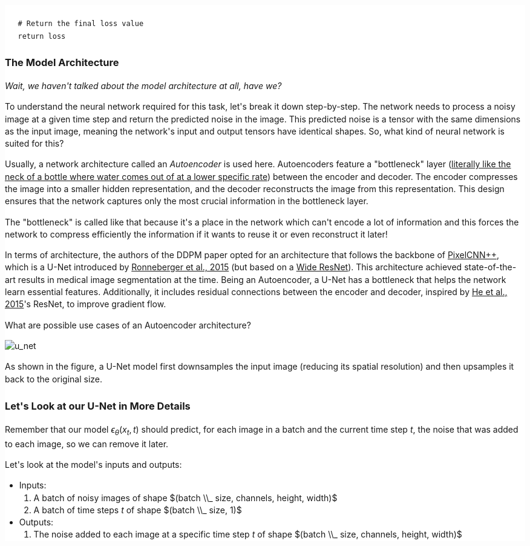 ```Python3

   # Return the final loss value
   return loss
```

### The Model Architecture

*Wait, we haven't talked about the model architecture at all, have we?*

To understand the neural network required for this task, let's break it down step-by-step. The network needs to process a noisy image at a given time step and return the predicted noise in the image. This predicted noise is a tensor with the same dimensions as the input image, meaning the network's input and output tensors have identical shapes. So, what kind of neural network is suited for this?

Usually, a network architecture called an *Autoencoder* is used here. Autoencoders feature a "bottleneck" layer ([literally like the neck of a bottle where water comes out of at a lower specific rate](https://www.leaneast.com/wp-content/uploads/2020/11/Bottlenecks-177x300.png)) between the encoder and decoder. The encoder compresses the image into a smaller hidden representation, and the decoder reconstructs the image from this representation. This design ensures that the network captures only the most crucial information in the bottleneck layer.

<notequote class="dark:bg-slate-800">
The "bottleneck" is called like that because it's a place in the network which can't encode a lot of information and this forces the network to compress efficiently the information if it wants to reuse it or even reconstruct it later!
</notequote>

In terms of architecture, the authors of the DDPM paper opted for an architecture that follows the backbone of [PixelCNN++](https://arxiv.org/abs/1701.05517), which is a U-Net introduced by [Ronneberger et al., 2015](https://arxiv.org/abs/1505.04597) (but based on a [Wide ResNet](https://arxiv.org/abs/1605.07146)). This architecture achieved state-of-the-art results in medical image segmentation at the time. Being an Autoencoder, a U-Net has a bottleneck that helps the network learn essential features. Additionally, it includes residual connections between the encoder and decoder, inspired by [He et al., 2015](https://arxiv.org/abs/1512.03385)'s ResNet, to improve gradient flow.

<questionnote>
What are possible use cases of an Autoencoder architecture?
</questionnote>

![u_net](/images/tp-3/u_net.png)

As shown in the figure, a U-Net model first downsamples the input image (reducing its spatial resolution) and then upsamples it back to the original size. 

### Let's Look at our U-Net in More Details

Remember that our model $\epsilon_\theta(x_t, t)$ should predict, for each image in a batch and the current time step $t$, the noise that was added to each image, so we can remove it later.

Let's look at the model's inputs and outputs:
- Inputs:
  1. A batch of noisy images of shape $(batch \\_ size, channels, height, width)$
  2. A batch of time steps $t$ of shape $(batch \\_ size, 1)$
- Outputs:
  1. The noise added to each image at a specific time step $t$ of shape $(batch \\_ size, channels, height, width)$

